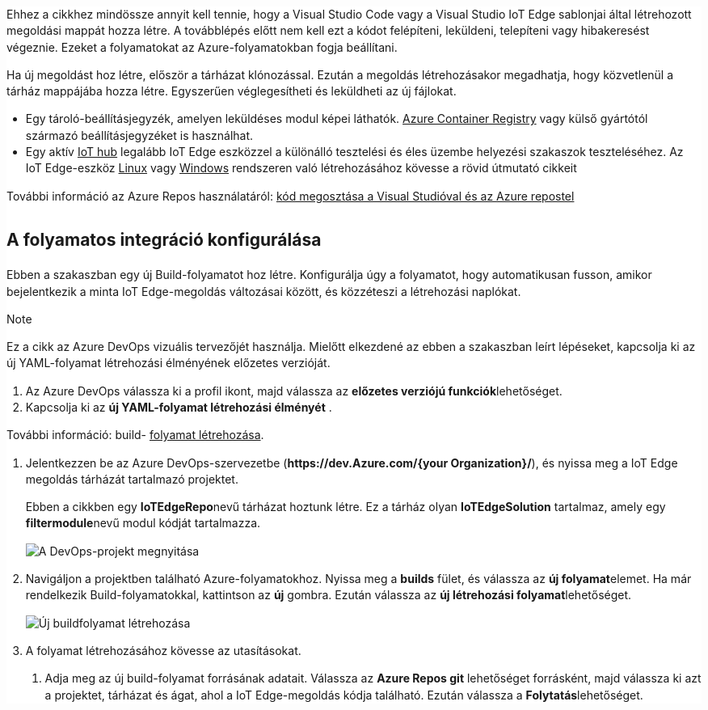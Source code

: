    Ehhez a cikkhez mindössze annyit kell tennie, hogy a Visual Studio Code vagy a Visual Studio IoT Edge sablonjai által létrehozott megoldási mappát hozza létre. A továbblépés előtt nem kell ezt a kódot felépíteni, leküldeni, telepíteni vagy hibakeresést végeznie. Ezeket a folyamatokat az Azure-folyamatokban fogja beállítani.

   Ha új megoldást hoz létre, először a tárházat klónozással. Ezután a megoldás létrehozásakor megadhatja, hogy közvetlenül a tárház mappájába hozza létre. Egyszerűen véglegesítheti és leküldheti az új fájlokat.

* Egy tároló-beállításjegyzék, amelyen leküldéses modul képei láthatók. [Azure Container Registry](https://docs.microsoft.com/azure/container-registry/) vagy külső gyártótól származó beállításjegyzéket is használhat.
* Egy aktív [IoT hub](../iot-hub/iot-hub-create-through-portal.md) legalább IoT Edge eszközzel a különálló tesztelési és éles üzembe helyezési szakaszok teszteléséhez. Az IoT Edge-eszköz [Linux](quickstart-linux.md) vagy [Windows](quickstart.md) rendszeren való létrehozásához kövesse a rövid útmutató cikkeit

További információ az Azure Repos használatáról: [kód megosztása a Visual Studióval és az Azure repostel](https://docs.microsoft.com/azure/devops/repos/git/share-your-code-in-git-vs?view=vsts)

## <a name="configure-continuous-integration"></a>A folyamatos integráció konfigurálása

Ebben a szakaszban egy új Build-folyamatot hoz létre. Konfigurálja úgy a folyamatot, hogy automatikusan fusson, amikor bejelentkezik a minta IoT Edge-megoldás változásai között, és közzéteszi a létrehozási naplókat.

>[!NOTE]
>Ez a cikk az Azure DevOps vizuális tervezőjét használja. Mielőtt elkezdené az ebben a szakaszban leírt lépéseket, kapcsolja ki az új YAML-folyamat létrehozási élményének előzetes verzióját.
>
>1. Az Azure DevOps válassza ki a profil ikont, majd válassza az **előzetes verziójú funkciók**lehetőséget.
>2. Kapcsolja ki az **új YAML-folyamat létrehozási élményét** .
>
>További információ: build- [folyamat létrehozása](https://docs.microsoft.com/azure/devops/pipelines/create-first-pipeline).

1. Jelentkezzen be az Azure DevOps-szervezetbe (**https:\//dev.Azure.com/{your Organization}/**), és nyissa meg a IoT Edge megoldás tárházát tartalmazó projektet.

   Ebben a cikkben egy **IoTEdgeRepo**nevű tárházat hoztunk létre. Ez a tárház olyan **IoTEdgeSolution** tartalmaz, amely egy **filtermodule**nevű modul kódját tartalmazza.

   ![A DevOps-projekt megnyitása](./media/how-to-ci-cd/init-project.png)

2. Navigáljon a projektben található Azure-folyamatokhoz. Nyissa meg a **builds** fület, és válassza az **új folyamat**elemet. Ha már rendelkezik Build-folyamatokkal, kattintson az **új** gombra. Ezután válassza az **új létrehozási folyamat**lehetőséget.

    ![Új buildfolyamat létrehozása](./media/how-to-ci-cd/add-new-build.png)

3. A folyamat létrehozásához kövesse az utasításokat.

   1. Adja meg az új build-folyamat forrásának adatait. Válassza az **Azure Repos git** lehetőséget forrásként, majd válassza ki azt a projektet, tárházat és ágat, ahol a IoT Edge-megoldás kódja található. Ezután válassza a **Folytatás**lehetőséget.
